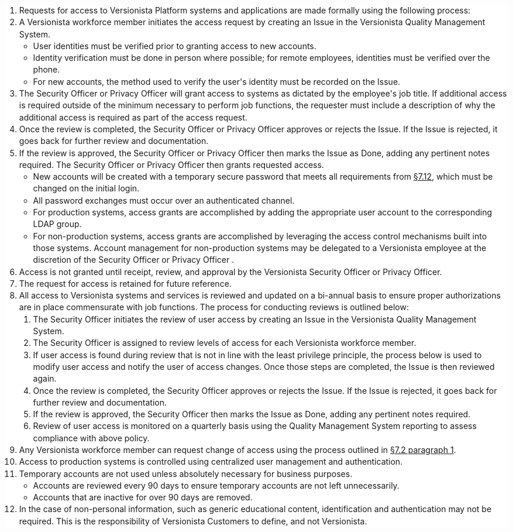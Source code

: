 1. Requests for access to Versionista Platform systems and applications are made
   formally using the following process:
1. A Versionista workforce member initiates the access request by creating an
   Issue in the Versionista Quality Management System.
   - User identities must be verified prior to granting access to new accounts.
   - Identity verification must be done in person where possible; for remote
     employees, identities must be verified over the phone.
   - For new accounts, the method used to verify the user's identity must be
     recorded on the Issue.
1. The Security Officer or Privacy Officer will grant access to systems as
   dictated by the employee's job title. If additional access is required
   outside of the minimum necessary to perform job functions, the requester must
   include a description of why the additional access is required as part of the
   access request.
1. Once the review is completed, the Security Officer or Privacy Officer
   approves or rejects the Issue. If the Issue is rejected, it goes back for
   further review and documentation.
1. If the review is approved, the Security Officer or Privacy Officer then marks
   the Issue as Done, adding any pertinent notes required. The Security Officer
   or Privacy Officer then grants requested access.
   - New accounts will be created with a temporary secure password that meets
     all requirements from [§7.12](#7-12-password-management), which must be
     changed on the initial login.
   - All password exchanges must occur over an authenticated channel.
   - For production systems, access grants are accomplished by adding the
     appropriate user account to the corresponding LDAP group.
   - For non-production systems, access grants are accomplished by leveraging
     the access control mechanisms built into those systems. Account management
     for non-production systems may be delegated to a Versionista employee at
     the discretion of the Security Officer or Privacy Officer .
1. Access is not granted until receipt, review, and approval by the Versionista
   Security Officer or Privacy Officer.
1. The request for access is retained for future reference.
1. All access to Versionista systems and services is reviewed and updated on a
   bi-annual basis to ensure proper authorizations are in place commensurate
   with job functions. The process for conducting reviews is outlined below:
   1. The Security Officer initiates the review of user access by creating an
      Issue in the Versionista Quality Management System.
   2. The Security Officer is assigned to review levels of access for each
      Versionista workforce member.
   3. If user access is found during review that is not in line with the least
      privilege principle, the process below is used to modify user access and
      notify the user of access changes. Once those steps are completed, the
      Issue is then reviewed again.
   4. Once the review is completed, the Security Officer approves or rejects the
      Issue. If the Issue is rejected, it goes back for further review and
      documentation.
   5. If the review is approved, the Security Officer then marks the Issue as
      Done, adding any pertinent notes required.
   6. Review of user access is monitored on a quarterly basis using the Quality
      Management System reporting to assess compliance with above policy.
1. Any Versionista workforce member can request change of access using the
   process outlined in
   [§7.2 paragraph 1](#7-2-access-establishment-and-modification).
1. Access to production systems is controlled using centralized user management
   and authentication.
1. Temporary accounts are not used unless absolutely necessary for business
   purposes.
   - Accounts are reviewed every 90 days to ensure temporary accounts are not
     left unnecessarily.
   - Accounts that are inactive for over 90 days are removed.
1. In the case of non-personal information, such as generic educational content,
   identification and authentication may not be required. This is the
   responsibility of Versionista Customers to define, and not Versionista.